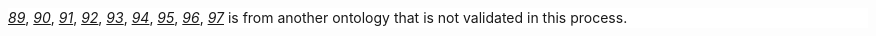 _[89](https://docs.google.com/spreadsheets/d/18Bk3AGcVzabS6DEUZlJzA59lt9q_ZefHJxcklwWqf6M/edit#gid=2087685463&range=89:89)_, _[90](https://docs.google.com/spreadsheets/d/18Bk3AGcVzabS6DEUZlJzA59lt9q_ZefHJxcklwWqf6M/edit#gid=2087685463&range=90:90)_, _[91](https://docs.google.com/spreadsheets/d/18Bk3AGcVzabS6DEUZlJzA59lt9q_ZefHJxcklwWqf6M/edit#gid=2087685463&range=91:91)_, _[92](https://docs.google.com/spreadsheets/d/18Bk3AGcVzabS6DEUZlJzA59lt9q_ZefHJxcklwWqf6M/edit#gid=2087685463&range=92:92)_, _[93](https://docs.google.com/spreadsheets/d/18Bk3AGcVzabS6DEUZlJzA59lt9q_ZefHJxcklwWqf6M/edit#gid=2087685463&range=93:93)_, _[94](https://docs.google.com/spreadsheets/d/18Bk3AGcVzabS6DEUZlJzA59lt9q_ZefHJxcklwWqf6M/edit#gid=2087685463&range=94:94)_, _[95](https://docs.google.com/spreadsheets/d/18Bk3AGcVzabS6DEUZlJzA59lt9q_ZefHJxcklwWqf6M/edit#gid=2087685463&range=95:95)_, _[96](https://docs.google.com/spreadsheets/d/18Bk3AGcVzabS6DEUZlJzA59lt9q_ZefHJxcklwWqf6M/edit#gid=2087685463&range=96:96)_, _[97](https://docs.google.com/spreadsheets/d/18Bk3AGcVzabS6DEUZlJzA59lt9q_ZefHJxcklwWqf6M/edit#gid=2087685463&range=97:97)_ is from another ontology that is not validated in this process.
